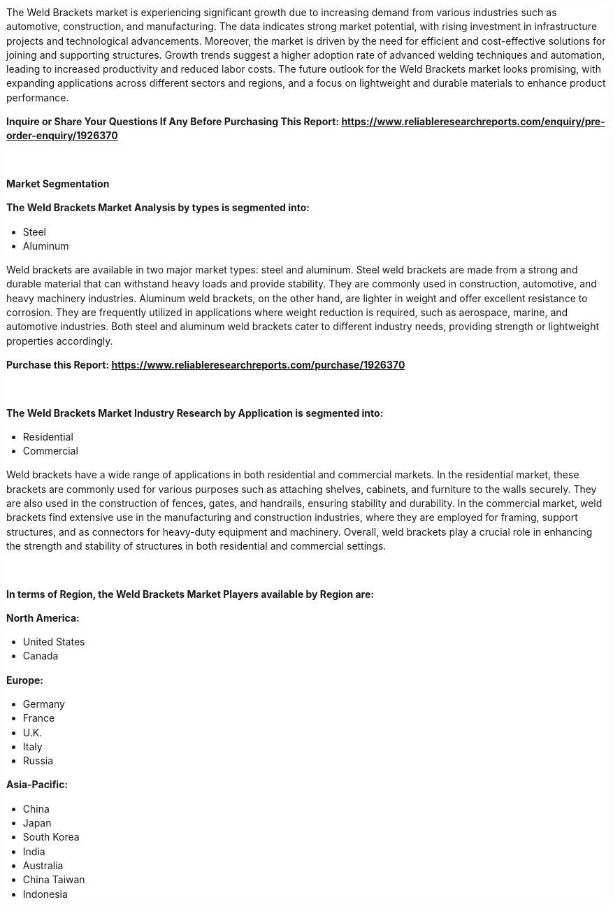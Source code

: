 <p><p>The Weld Brackets market is experiencing significant growth due to increasing demand from various industries such as automotive, construction, and manufacturing. The data indicates strong market potential, with rising investment in infrastructure projects and technological advancements. Moreover, the market is driven by the need for efficient and cost-effective solutions for joining and supporting structures. Growth trends suggest a higher adoption rate of advanced welding techniques and automation, leading to increased productivity and reduced labor costs. The future outlook for the Weld Brackets market looks promising, with expanding applications across different sectors and regions, and a focus on lightweight and durable materials to enhance product performance.</p></p>
<p><strong>Inquire or Share Your Questions If Any Before Purchasing This Report: <a href="https://www.reliableresearchreports.com/enquiry/pre-order-enquiry/1926370">https://www.reliableresearchreports.com/enquiry/pre-order-enquiry/1926370</a></strong></p>
<p>&nbsp;</p>
<p><strong>Market Segmentation</strong></p>
<p><strong>The Weld Brackets Market Analysis by types is segmented into:</strong></p>
<p><ul><li>Steel</li><li>Aluminum</li></ul></p>
<p><p>Weld brackets are available in two major market types: steel and aluminum. Steel weld brackets are made from a strong and durable material that can withstand heavy loads and provide stability. They are commonly used in construction, automotive, and heavy machinery industries. Aluminum weld brackets, on the other hand, are lighter in weight and offer excellent resistance to corrosion. They are frequently utilized in applications where weight reduction is required, such as aerospace, marine, and automotive industries. Both steel and aluminum weld brackets cater to different industry needs, providing strength or lightweight properties accordingly.</p></p>
<p><strong>Purchase this Report:&nbsp;<a href="https://www.reliableresearchreports.com/purchase/1926370">https://www.reliableresearchreports.com/purchase/1926370</a></strong></p>
<p>&nbsp;</p>
<p><strong>The Weld Brackets Market Industry Research by Application is segmented into:</strong></p>
<p><ul><li>Residential</li><li>Commercial</li></ul></p>
<p><p>Weld brackets have a wide range of applications in both residential and commercial markets. In the residential market, these brackets are commonly used for various purposes such as attaching shelves, cabinets, and furniture to the walls securely. They are also used in the construction of fences, gates, and handrails, ensuring stability and durability. In the commercial market, weld brackets find extensive use in the manufacturing and construction industries, where they are employed for framing, support structures, and as connectors for heavy-duty equipment and machinery. Overall, weld brackets play a crucial role in enhancing the strength and stability of structures in both residential and commercial settings.</p></p>
<p>&nbsp;</p>
<p><strong>In terms of Region, the Weld Brackets Market Players available by Region are:</strong></p>
<p>
    <p> <strong> North America: </strong>
        <ul>
            <li>United States</li>
            <li>Canada</li>
        </ul>
        </p> 
    <p> <strong> Europe: </strong>
        <ul>
            <li>Germany</li>
            <li>France</li>
            <li>U.K.</li>
            <li>Italy</li>
            <li>Russia</li>
        </ul>
        </p> 
    <p> <strong> Asia-Pacific: </strong>
        <ul>
            <li>China</li>
            <li>Japan</li>
            <li>South Korea</li>
            <li>India</li>
            <li>Australia</li>
            <li>China Taiwan</li>
            <li>Indonesia</li>